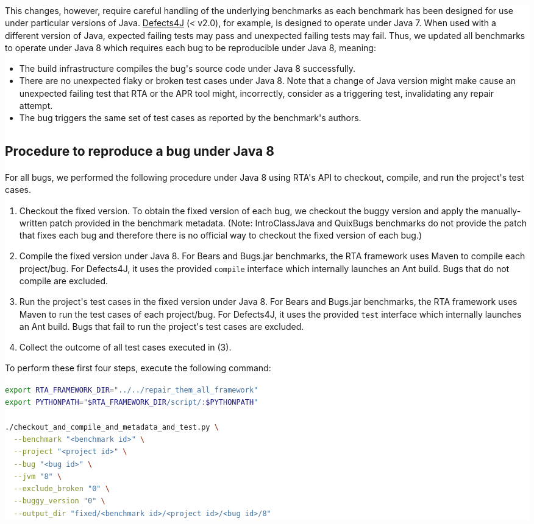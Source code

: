 This changes, however, require careful handling of the underlying benchmarks as
each benchmark has been designed for use under particular versions of Java.
[Defects4J](https://github.com/rjust/defects4j) (< v2.0), for example, is
designed to operate under Java 7. When used with a different version of Java,
expected failing tests may pass and unexpected failing tests may fail. Thus, we
updated all benchmarks to operate under Java 8 which requires each bug to be
reproducible under Java 8, meaning:

* The build infrastructure compiles the bug's source code under Java 8 successfully.
* There are no unexpected flaky or broken test cases under Java 8. Note that a change
of Java version might make cause an unexpected failing test that RTA or the APR
tool might, incorrectly, consider as a triggering test, invalidating any repair
attempt.
* The bug triggers the same set of test cases as reported by the benchmark's authors.

## Procedure to reproduce a bug under Java 8

For all bugs, we performed the following procedure under Java 8 using RTA's API
to checkout, compile, and run the project's test cases.

1. Checkout the fixed version. To obtain the fixed version of each bug, we
checkout the buggy version and apply the manually-written patch provided in the
benchmark metadata. (Note: IntroClassJava and QuixBugs benchmarks do not provide
the patch that fixes each bug and therefore there is no official way to checkout
the fixed version of each bug.)

2. Compile the fixed version under Java 8. For Bears and Bugs.jar benchmarks,
the RTA framework uses Maven to compile each project/bug. For Defects4J, it uses
the provided `compile` interface which internally launches an Ant build. Bugs
that do not compile are excluded.

3. Run the project's test cases in the fixed version under Java 8. For Bears and
Bugs.jar benchmarks, the RTA framework uses Maven to run the test cases of each
project/bug. For Defects4J, it uses the provided `test` interface which
internally launches an Ant build. Bugs that fail to run the project's test cases
are excluded.

4. Collect the outcome of all test cases executed in (3).

To perform these first four steps, execute the following command:

```bash
export RTA_FRAMEWORK_DIR="../../repair_them_all_framework"
export PYTHONPATH="$RTA_FRAMEWORK_DIR/script/:$PYTHONPATH"

./checkout_and_compile_and_metadata_and_test.py \
  --benchmark "<benchmark id>" \
  --project "<project id>" \
  --bug "<bug id>" \
  --jvm "8" \
  --exclude_broken "0" \
  --buggy_version "0" \
  --output_dir "fixed/<benchmark id>/<project id>/<bug id>/8"
```
